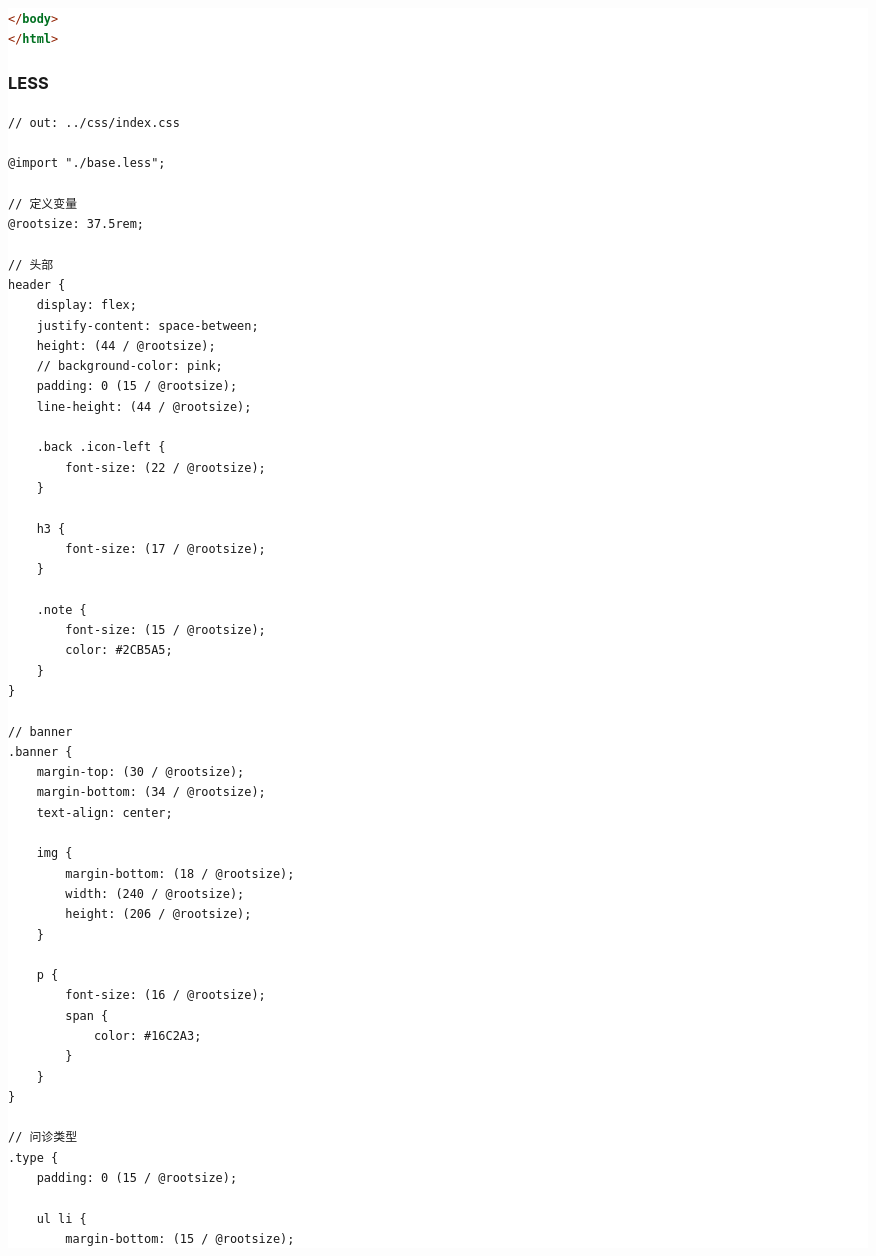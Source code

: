 ```html
</body>
</html>
```

### LESS

```less
// out: ../css/index.css

@import "./base.less";

// 定义变量
@rootsize: 37.5rem;

// 头部
header {
    display: flex;
    justify-content: space-between;
    height: (44 / @rootsize);
    // background-color: pink;
    padding: 0 (15 / @rootsize);
    line-height: (44 / @rootsize);

    .back .icon-left {
        font-size: (22 / @rootsize);
    }

    h3 {
        font-size: (17 / @rootsize);
    }

    .note {
        font-size: (15 / @rootsize);
        color: #2CB5A5;
    }
}

// banner 
.banner {
    margin-top: (30 / @rootsize);
    margin-bottom: (34 / @rootsize);
    text-align: center;

    img {
        margin-bottom: (18 / @rootsize);
        width: (240 / @rootsize);
        height: (206 / @rootsize);
    }

    p {
        font-size: (16 / @rootsize);
        span {
            color: #16C2A3;
        }
    }
}

// 问诊类型
.type {
    padding: 0 (15 / @rootsize);

    ul li {
        margin-bottom: (15 / @rootsize);
```